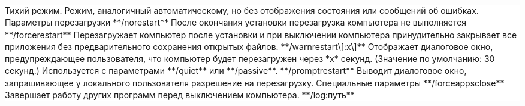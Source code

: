</td>
<td style="border:1px solid black;">
Тихий режим. Режим, аналогичный автоматическому, но без отображения состояния или сообщений об ошибках.
</td>
</tr>
<tr>
<th colspan="2">
Параметры перезагрузки
</th>
</tr>
<tr class="alternateRow">
<td style="border:1px solid black;">
**/norestart**
</td>
<td style="border:1px solid black;">
После окончания установки перезагрузка компьютера не выполняется
</td>
</tr>
<tr>
<td style="border:1px solid black;">
**/forcerestart**
</td>
<td style="border:1px solid black;">
Перезагружает компьютер после установки и при выключении компьютера принудительно закрывает все приложения без предварительного сохранения открытых файлов.
</td>
</tr>
<tr class="alternateRow">
<td style="border:1px solid black;">
**/warnrestart\[:x\]**
</td>
<td style="border:1px solid black;">
Отображает диалоговое окно, предупреждающее пользователя, что компьютер будет перезагружен через *x* секунд. (Значение по умолчанию: 30 секунд.) Используется с параметрами **/quiet** или **/passive**.
</td>
</tr>
<tr>
<td style="border:1px solid black;">
**/promptrestart**
</td>
<td style="border:1px solid black;">
Выводит диалоговое окно, запрашивающее у локального пользователя разрешение на перезагрузку.
</td>
</tr>
<tr>
<th colspan="2">
Специальные параметры
</th>
</tr>
<tr class="alternateRow">
<td style="border:1px solid black;">
**/forceappsclose**
</td>
<td style="border:1px solid black;">
Завершает работу других программ перед выключением компьютера.
</td>
</tr>
<tr>
<td style="border:1px solid black;">
**/log:путь**
</td>
<td style="border:1px solid black;">